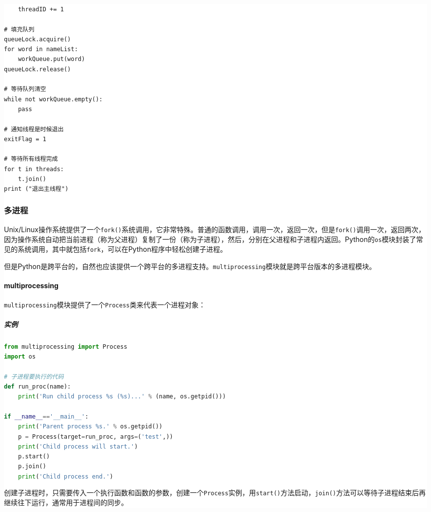 ```
    threadID += 1

# 填充队列
queueLock.acquire()
for word in nameList:
    workQueue.put(word)
queueLock.release()

# 等待队列清空
while not workQueue.empty():
    pass

# 通知线程是时候退出
exitFlag = 1

# 等待所有线程完成
for t in threads:
    t.join()
print ("退出主线程")
```

### 多进程

Unix/Linux操作系统提供了一个`fork()`系统调用，它非常特殊。普通的函数调用，调用一次，返回一次，但是`fork()`调用一次，返回两次，因为操作系统自动把当前进程（称为父进程）复制了一份（称为子进程），然后，分别在父进程和子进程内返回。Python的`os`模块封装了常见的系统调用，其中就包括`fork`，可以在Python程序中轻松创建子进程。

但是Python是跨平台的，自然也应该提供一个跨平台的多进程支持。`multiprocessing`模块就是跨平台版本的多进程模块。

#### multiprocessing

`multiprocessing`模块提供了一个`Process`类来代表一个进程对象：

##### 实例

```python
from multiprocessing import Process
import os

# 子进程要执行的代码
def run_proc(name):
    print('Run child process %s (%s)...' % (name, os.getpid()))

if __name__=='__main__':
    print('Parent process %s.' % os.getpid())
    p = Process(target=run_proc, args=('test',))
    print('Child process will start.')
    p.start()
    p.join()
    print('Child process end.')
```



创建子进程时，只需要传入一个执行函数和函数的参数，创建一个`Process`实例，用`start()`方法启动，`join()`方法可以等待子进程结束后再继续往下运行，通常用于进程间的同步。
